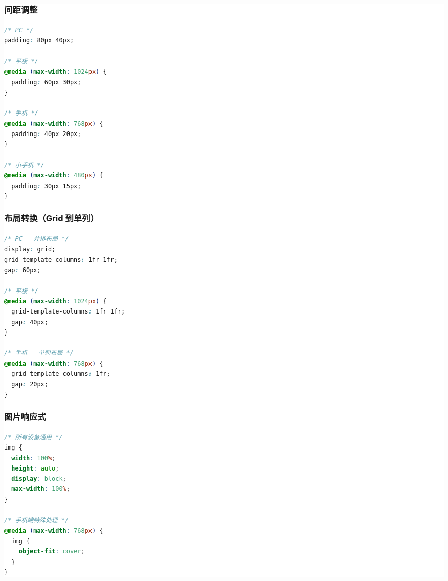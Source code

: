 ### 间距调整
```css
/* PC */
padding: 80px 40px;

/* 平板 */
@media (max-width: 1024px) {
  padding: 60px 30px;
}

/* 手机 */
@media (max-width: 768px) {
  padding: 40px 20px;
}

/* 小手机 */
@media (max-width: 480px) {
  padding: 30px 15px;
}
```

### 布局转换（Grid 到单列）
```css
/* PC - 并排布局 */
display: grid;
grid-template-columns: 1fr 1fr;
gap: 60px;

/* 平板 */
@media (max-width: 1024px) {
  grid-template-columns: 1fr 1fr;
  gap: 40px;
}

/* 手机 - 单列布局 */
@media (max-width: 768px) {
  grid-template-columns: 1fr;
  gap: 20px;
}
```

### 图片响应式
```css
/* 所有设备通用 */
img {
  width: 100%;
  height: auto;
  display: block;
  max-width: 100%;
}

/* 手机端特殊处理 */
@media (max-width: 768px) {
  img {
    object-fit: cover;
  }
}
```

